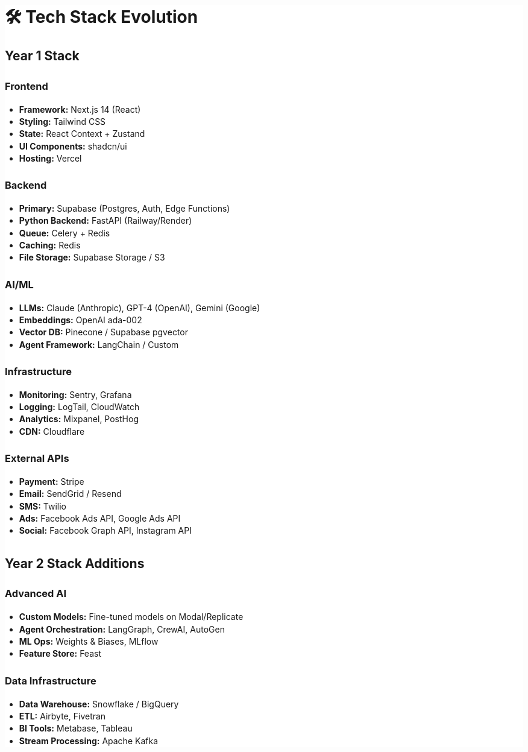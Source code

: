 
# 🛠️ Tech Stack Evolution

## Year 1 Stack

### Frontend
- **Framework:** Next.js 14 (React)
- **Styling:** Tailwind CSS
- **State:** React Context + Zustand
- **UI Components:** shadcn/ui
- **Hosting:** Vercel

### Backend
- **Primary:** Supabase (Postgres, Auth, Edge Functions)
- **Python Backend:** FastAPI (Railway/Render)
- **Queue:** Celery + Redis
- **Caching:** Redis
- **File Storage:** Supabase Storage / S3

### AI/ML
- **LLMs:** Claude (Anthropic), GPT-4 (OpenAI), Gemini (Google)
- **Embeddings:** OpenAI ada-002
- **Vector DB:** Pinecone / Supabase pgvector
- **Agent Framework:** LangChain / Custom

### Infrastructure
- **Monitoring:** Sentry, Grafana
- **Logging:** LogTail, CloudWatch
- **Analytics:** Mixpanel, PostHog
- **CDN:** Cloudflare

### External APIs
- **Payment:** Stripe
- **Email:** SendGrid / Resend
- **SMS:** Twilio
- **Ads:** Facebook Ads API, Google Ads API
- **Social:** Facebook Graph API, Instagram API

## Year 2 Stack Additions

### Advanced AI
- **Custom Models:** Fine-tuned models on Modal/Replicate
- **Agent Orchestration:** LangGraph, CrewAI, AutoGen
- **ML Ops:** Weights & Biases, MLflow
- **Feature Store:** Feast

### Data Infrastructure
- **Data Warehouse:** Snowflake / BigQuery
- **ETL:** Airbyte, Fivetran
- **BI Tools:** Metabase, Tableau
- **Stream Processing:** Apache Kafka
